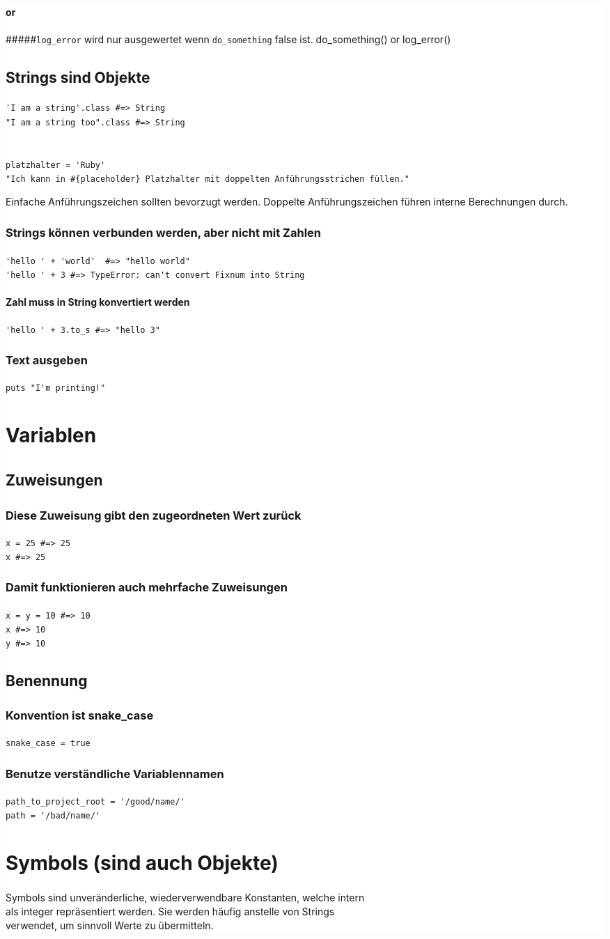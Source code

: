 #### or
#####`log_error` wird nur ausgewertet wenn `do_something` false ist.
do_something() or log_error()

## Strings sind Objekte
```
'I am a string'.class #=> String
"I am a string too".class #=> String


platzhalter = 'Ruby'
"Ich kann in #{placeholder} Platzhalter mit doppelten Anführungsstrichen füllen."
```
Einfache Anführungszeichen sollten bevorzugt werden.
Doppelte Anführungszeichen führen interne Berechnungen durch.

### Strings können verbunden werden, aber nicht mit Zahlen
```
'hello ' + 'world'  #=> "hello world"
'hello ' + 3 #=> TypeError: can't convert Fixnum into String
```
#### Zahl muss in String konvertiert werden
```
'hello ' + 3.to_s #=> "hello 3"
```
### Text ausgeben
```
puts "I'm printing!"
```
# Variablen
## Zuweisungen
### Diese Zuweisung gibt den zugeordneten Wert zurück
```
x = 25 #=> 25
x #=> 25
```
### Damit funktionieren auch mehrfache Zuweisungen
```
x = y = 10 #=> 10
x #=> 10
y #=> 10
```
## Benennung
### Konvention ist snake_case 
```
snake_case = true
```
### Benutze verständliche Variablennamen
```
path_to_project_root = '/good/name/'
path = '/bad/name/'
```
# Symbols (sind auch Objekte)
Symbols sind unveränderliche, wiederverwendbare Konstanten, welche intern  
als integer repräsentiert werden. Sie werden häufig anstelle von Strings  
verwendet, um sinnvoll Werte zu übermitteln.  
